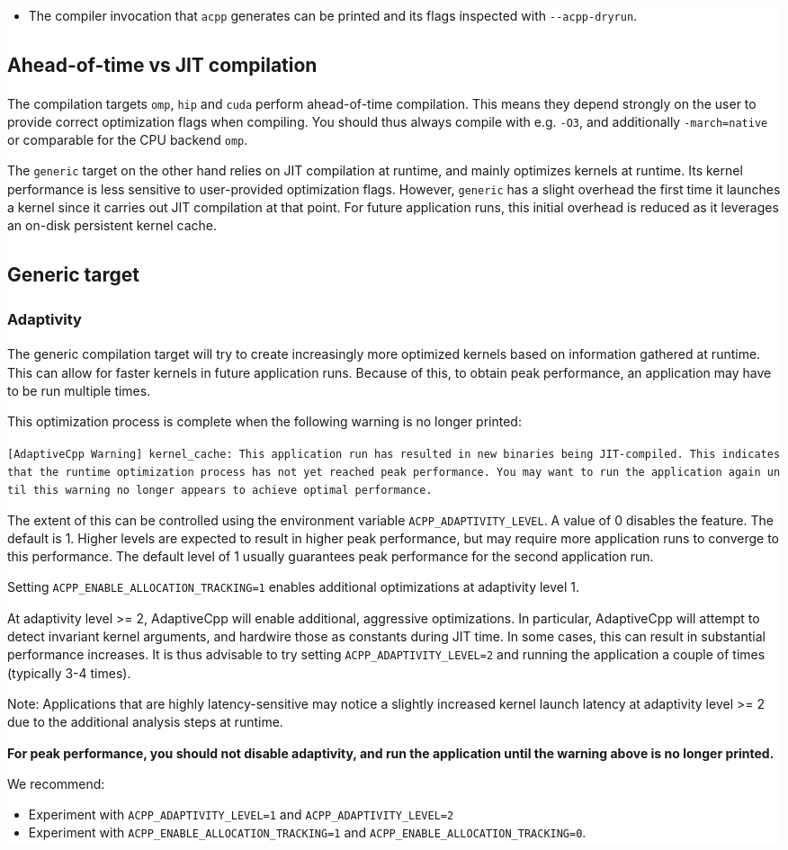 * The compiler invocation that `acpp` generates can be printed and its flags inspected with `--acpp-dryrun`.

## Ahead-of-time vs JIT compilation

The compilation targets `omp`, `hip` and `cuda` perform ahead-of-time compilation. This means they depend strongly on the user to provide correct optimization flags when compiling.
You should thus always compile with e.g. `-O3`, and additionally `-march=native` or comparable for the CPU backend `omp`.

The `generic` target on the other hand relies on JIT compilation at runtime, and mainly optimizes kernels at runtime. Its kernel performance is less sensitive to user-provided optimization flags.
However, `generic` has a slight overhead the first time it launches a kernel since it carries out JIT compilation at that point.
For future application runs, this initial overhead is reduced as it leverages an on-disk persistent kernel cache.

## Generic target

### Adaptivity

The generic compilation target will try to create increasingly more optimized kernels based on information gathered at runtime. This can allow for faster kernels in future application runs. Because of this, to obtain peak performance, an application may have to be run multiple times.

This optimization process is complete when the following warning is no longer printed:
```
[AdaptiveCpp Warning] kernel_cache: This application run has resulted in new binaries being JIT-compiled. This indicates that the runtime optimization process has not yet reached peak performance. You may want to run the application again until this warning no longer appears to achieve optimal performance.
```

The extent of this can be controlled using the environment variable `ACPP_ADAPTIVITY_LEVEL`. A value of 0 disables the feature. The default is 1. Higher levels are expected to result in higher peak performance, but may require more application runs to converge to this performance. The default level of 1 usually guarantees peak performance for the second application run.

Setting `ACPP_ENABLE_ALLOCATION_TRACKING=1` enables additional optimizations at adaptivity level 1.

At adaptivity level >= 2, AdaptiveCpp will enable additional, aggressive optimizations.
In particular, AdaptiveCpp will attempt to detect invariant kernel arguments, and hardwire those as constants during JIT time. In some cases, this can result in substantial performance increases. It is thus advisable to try setting `ACPP_ADAPTIVITY_LEVEL=2` and running the application a couple of times (typically 3-4 times).

Note: Applications that are highly latency-sensitive may notice a slightly increased kernel launch latency at adaptivity level >= 2 due to the additional analysis steps at runtime.

**For peak performance, you should not disable adaptivity, and run the application until the warning above is no longer printed.**

We recommend:
* Experiment with `ACPP_ADAPTIVITY_LEVEL=1` and `ACPP_ADAPTIVITY_LEVEL=2`
* Experiment with `ACPP_ENABLE_ALLOCATION_TRACKING=1` and `ACPP_ENABLE_ALLOCATION_TRACKING=0`.
